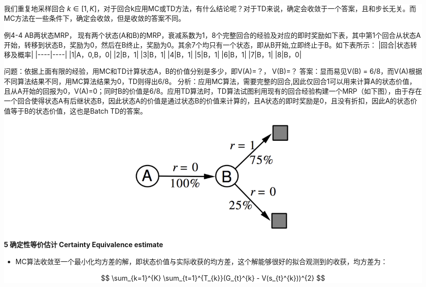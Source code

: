 我们重复地采样回合 $k \in [1,K]$，对于回合k应用MC或TD方法，有什么结论呢？对于TD来说，确定会收敛于一个答案，且和步长无关。而MC方法在一些条件下，确定会收敛，但是收敛的答案不同。

例4-4 AB两状态MRP， 
现有两个状态(A和B)的MRP，衰减系数为1，8个完整回合的经验及对应的即时奖励如下表，其中第1个回合从状态A开始，转移到状态B，奖励为0，然后在B终止，奖励为0。其余7个均只有一个状态，即从B开始,立即终止于B。如下表所示：
|回合|状态转移及概率|
|----|----|
|1|A，0,B，0|
|2|B，1|
|3|B，1|
|4|B，1|
|5|B，1|
|6|B，1|
|7|B，1|
|8|B，0|

问题：依据上面有限的经验，用MC和TD计算状态A，B的价值分别是多少，即V(A)=？， V(B)=？
答案：显而易见V(B) = 6/8，而V(A)根据不同算法结果不同，用MC算法结果为0，TD则得出6/8。
分析：应用MC算法，需要完整的回合,因此仅回合1可以用来计算A的状态价值，且从A开始的回报为0，V(A)=0；同时B的价值是6/8。应用TD算法时，TD算法试图利用现有的回合经验构建一个MRP（如下图），由于存在一个回合使得状态A有后继状态B，因此状态A的价值是通过状态B的价值来计算的，且A状态的即时奖励是0，且没有折扣，因此A的状态价值等于B的状态价值，这也是Batch TD的答案。

<div align = center>
<img src ="./images/6%20AB.PNG" width="350" height= "" />
</div>

**5 确定性等价估计 Certainty Equivalence estimate**

* MC算法收敛至一个最小化均方差的解，即状态价值与实际收获的均方差，这个解能够很好的拟合观测到的收获，均方差为：

$$
\sum_{k=1}^{K} \sum_{t=1}^{T_{k}}(G_{t}^{k} - V(s_{t}^{k}))^{2}
$$
